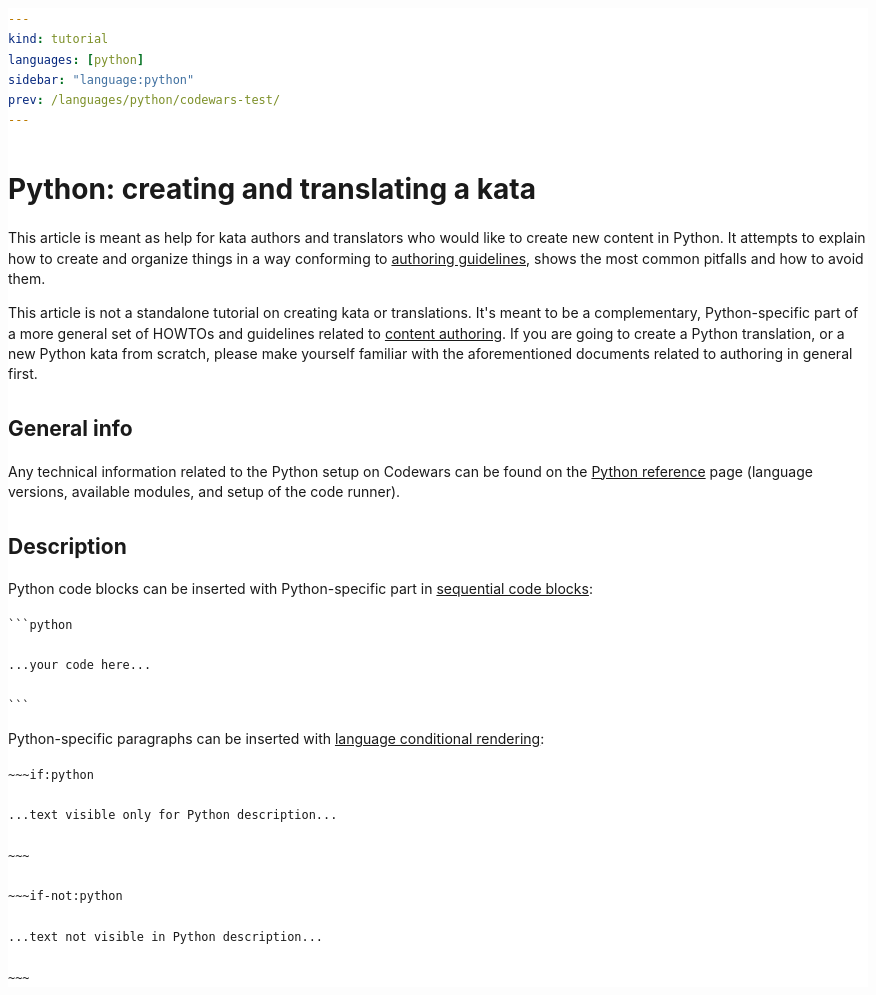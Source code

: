 ```yaml
---
kind: tutorial
languages: [python]
sidebar: "language:python"
prev: /languages/python/codewars-test/
---
```


# Python: creating and translating a kata

This article is meant as help for kata authors and translators who would like to create new content in Python. It attempts to explain how to create and organize things in a way conforming to [authoring guidelines](/authoring/guidelines/), shows the most common pitfalls and how to avoid them.

This article is not a standalone tutorial on creating kata or translations. It's meant to be a complementary, Python-specific part of a more general set of HOWTOs and guidelines related to [content authoring](/authoring/). If you are going to create a Python translation, or a new Python kata from scratch, please make yourself familiar with the aforementioned documents related to authoring in general first. 


## General info

Any technical information related to the Python setup on Codewars can be found on the [Python reference](/languages/python/) page (language versions, available modules, and setup of the code runner).


## Description

Python code blocks can be inserted with Python-specific part in [sequential code blocks](/references/markdown/extensions/#sequential-code-blocks):

~~~
```python

...your code here...

```
~~~

Python-specific paragraphs can be inserted with [language conditional rendering](/references/markdown/extensions/#conditional-rendering):

```
~~~if:python

...text visible only for Python description...

~~~

~~~if-not:python

...text not visible in Python description...

~~~
```
